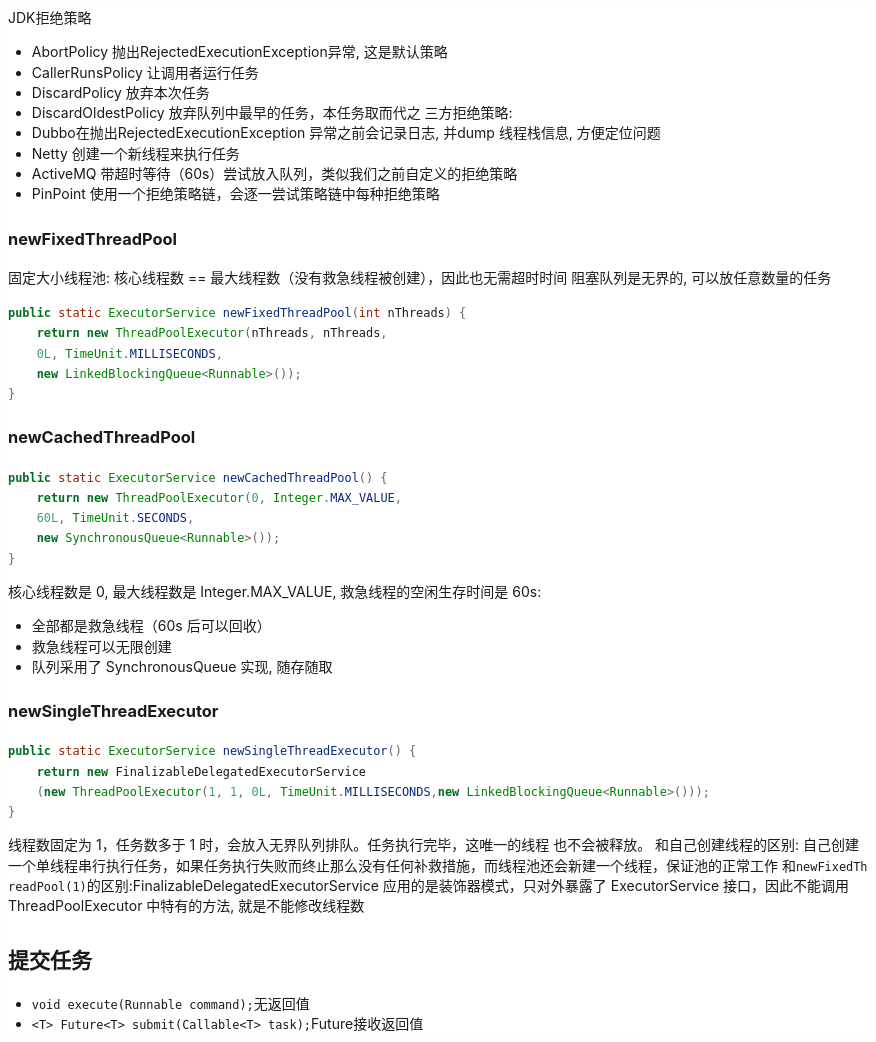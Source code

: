 JDK拒绝策略
- AbortPolicy 抛出RejectedExecutionException异常, 这是默认策略
- CallerRunsPolicy 让调用者运行任务
- DiscardPolicy 放弃本次任务
- DiscardOldestPolicy 放弃队列中最早的任务，本任务取而代之
三方拒绝策略:
- Dubbo在抛出RejectedExecutionException 异常之前会记录日志, 并dump 线程栈信息, 方便定位问题
- Netty 创建一个新线程来执行任务
- ActiveMQ 带超时等待（60s）尝试放入队列，类似我们之前自定义的拒绝策略
- PinPoint 使用一个拒绝策略链，会逐一尝试策略链中每种拒绝策略


### newFixedThreadPool
固定大小线程池: 核心线程数 == 最大线程数（没有救急线程被创建），因此也无需超时时间
阻塞队列是无界的, 可以放任意数量的任务
```java
public static ExecutorService newFixedThreadPool(int nThreads) {
    return new ThreadPoolExecutor(nThreads, nThreads,
    0L, TimeUnit.MILLISECONDS,
    new LinkedBlockingQueue<Runnable>());
}
```

### newCachedThreadPool
```java
public static ExecutorService newCachedThreadPool() {
    return new ThreadPoolExecutor(0, Integer.MAX_VALUE,
    60L, TimeUnit.SECONDS,
    new SynchronousQueue<Runnable>());
}
```
核心线程数是 0, 最大线程数是 Integer.MAX_VALUE, 救急线程的空闲生存时间是 60s:
- 全部都是救急线程（60s 后可以回收）
- 救急线程可以无限创建
- 队列采用了 SynchronousQueue 实现, 随存随取

### newSingleThreadExecutor
```java
public static ExecutorService newSingleThreadExecutor() {
    return new FinalizableDelegatedExecutorService
    (new ThreadPoolExecutor(1, 1, 0L, TimeUnit.MILLISECONDS,new LinkedBlockingQueue<Runnable>()));
}
```
线程数固定为 1，任务数多于 1 时，会放入无界队列排队。任务执行完毕，这唯一的线程
也不会被释放。
和自己创建线程的区别: 自己创建一个单线程串行执行任务，如果任务执行失败而终止那么没有任何补救措施，而线程池还会新建一个线程，保证池的正常工作
和`newFixedThreadPool(1)`的区别:FinalizableDelegatedExecutorService 应用的是装饰器模式，只对外暴露了 ExecutorService 接口，因此不能调用 ThreadPoolExecutor 中特有的方法, 就是不能修改线程数


## 提交任务
- `void execute(Runnable command);`无返回值
- `<T> Future<T> submit(Callable<T> task);`Future接收返回值
